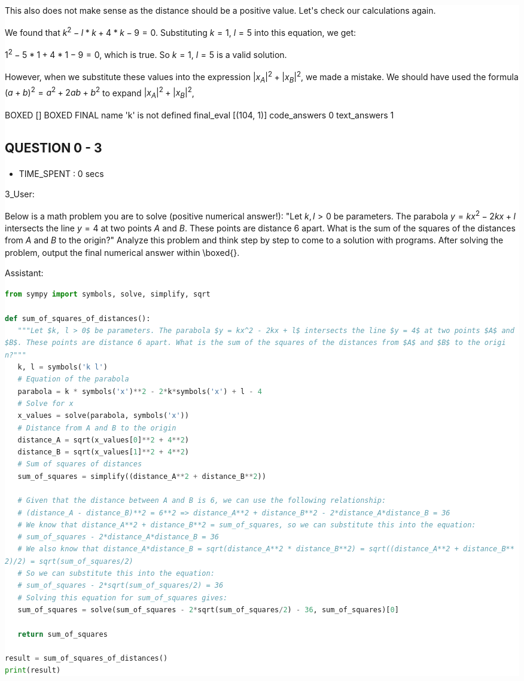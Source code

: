 This also does not make sense as the distance should be a positive value. Let's check our calculations again.

We found that $k^2 - l*k + 4*k - 9 = 0$. Substituting $k = 1$, $l = 5$ into this equation, we get:

$1^2 - 5*1 + 4*1 - 9 = 0$, which is true. So $k = 1$, $l = 5$ is a valid solution.

However, when we substitute these values into the expression $|x_A|^2 + |x_B|^2$, we made a mistake. We should have used the formula $(a + b)^2 = a^2 + 2ab + b^2$ to expand $|x_A|^2 + |x_B|^2$,

BOXED []
BOXED FINAL 
name 'k' is not defined final_eval
[(104, 1)]
code_answers 0 text_answers 1



## QUESTION 0 - 3 
- TIME_SPENT : 0 secs

3_User:

Below is a math problem you are to solve (positive numerical answer!):
"Let $k, l > 0$ be parameters. The parabola $y = kx^2 - 2kx + l$ intersects the line $y = 4$ at two points $A$ and $B$. These points are distance 6 apart. What is the sum of the squares of the distances from $A$ and $B$ to the origin?"
Analyze this problem and think step by step to come to a solution with programs. After solving the problem, output the final numerical answer within \boxed{}.

Assistant:

 ```python
from sympy import symbols, solve, simplify, sqrt

def sum_of_squares_of_distances():
    """Let $k, l > 0$ be parameters. The parabola $y = kx^2 - 2kx + l$ intersects the line $y = 4$ at two points $A$ and $B$. These points are distance 6 apart. What is the sum of the squares of the distances from $A$ and $B$ to the origin?"""
    k, l = symbols('k l')
    # Equation of the parabola
    parabola = k * symbols('x')**2 - 2*k*symbols('x') + l - 4
    # Solve for x
    x_values = solve(parabola, symbols('x'))
    # Distance from A and B to the origin
    distance_A = sqrt(x_values[0]**2 + 4**2)
    distance_B = sqrt(x_values[1]**2 + 4**2)
    # Sum of squares of distances
    sum_of_squares = simplify((distance_A**2 + distance_B**2))
    
    # Given that the distance between A and B is 6, we can use the following relationship:
    # (distance_A - distance_B)**2 = 6**2 => distance_A**2 + distance_B**2 - 2*distance_A*distance_B = 36
    # We know that distance_A**2 + distance_B**2 = sum_of_squares, so we can substitute this into the equation:
    # sum_of_squares - 2*distance_A*distance_B = 36
    # We also know that distance_A*distance_B = sqrt(distance_A**2 * distance_B**2) = sqrt((distance_A**2 + distance_B**2)/2) = sqrt(sum_of_squares/2)
    # So we can substitute this into the equation:
    # sum_of_squares - 2*sqrt(sum_of_squares/2) = 36
    # Solving this equation for sum_of_squares gives:
    sum_of_squares = solve(sum_of_squares - 2*sqrt(sum_of_squares/2) - 36, sum_of_squares)[0]
    
    return sum_of_squares

result = sum_of_squares_of_distances()
print(result)
```